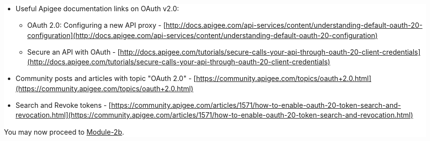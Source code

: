 * Useful Apigee documentation links on OAuth v2.0:

    * OAuth 2.0: Configuring a new API proxy - [http://docs.apigee.com/api-services/content/understanding-default-oauth-20-configuration](http://docs.apigee.com/api-services/content/understanding-default-oauth-20-configuration)

    * Secure an API with OAuth - [http://docs.apigee.com/tutorials/secure-calls-your-api-through-oauth-20-client-credentials](http://docs.apigee.com/tutorials/secure-calls-your-api-through-oauth-20-client-credentials)

* Community posts and articles with topic "OAuth 2.0" - [https://community.apigee.com/topics/oauth+2.0.html](https://community.apigee.com/topics/oauth+2.0.html)

* Search and Revoke tokens - [https://community.apigee.com/articles/1571/how-to-enable-oauth-20-token-search-and-revocation.html](https://community.apigee.com/articles/1571/how-to-enable-oauth-20-token-search-and-revocation.html)

You may now proceed to [Module-2b](https://github.com/aliceinapiland/apijam/tree/master/Module-2b).

